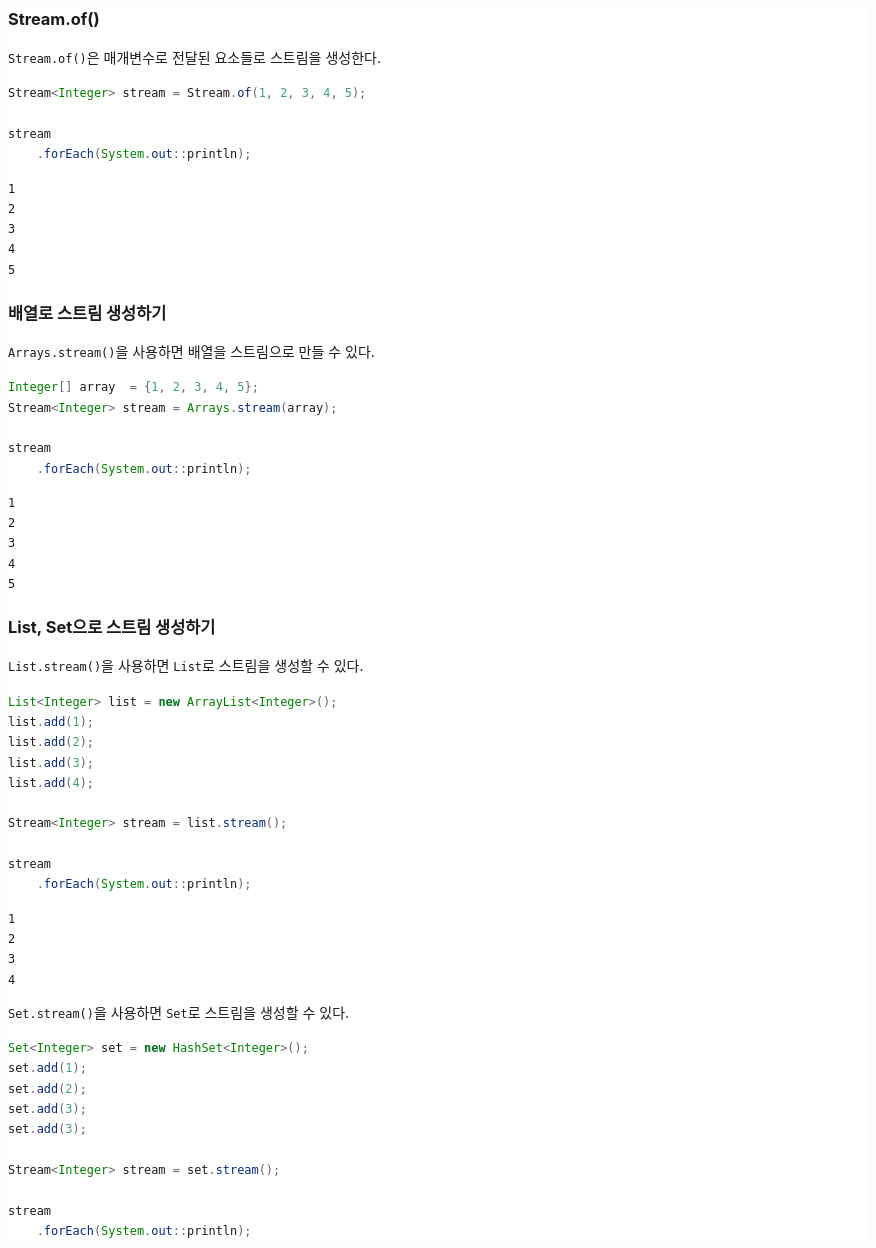 ### Stream.of()
`Stream.of()`은 매개변수로 전달된 요소들로 스트림을 생성한다.
``` java
Stream<Integer> stream = Stream.of(1, 2, 3, 4, 5);

stream
    .forEach(System.out::println);
```
```
1
2
3
4
5
```

### 배열로 스트림 생성하기
`Arrays.stream()`을 사용하면 배열을 스트림으로 만들 수 있다.
``` java
Integer[] array  = {1, 2, 3, 4, 5};
Stream<Integer> stream = Arrays.stream(array);

stream
    .forEach(System.out::println);
```
```
1
2
3
4
5
```

### List, Set으로 스트림 생성하기
`List.stream()`을 사용하면 `List`로 스트림을 생성할 수 있다.
``` java
List<Integer> list = new ArrayList<Integer>();
list.add(1);
list.add(2);
list.add(3);
list.add(4);

Stream<Integer> stream = list.stream();

stream
    .forEach(System.out::println);
```
```
1
2
3
4
```
`Set.stream()`을 사용하면 `Set`로 스트림을 생성할 수 있다.
``` java
Set<Integer> set = new HashSet<Integer>();
set.add(1);
set.add(2);
set.add(3);
set.add(3);

Stream<Integer> stream = set.stream();

stream
    .forEach(System.out::println);
```